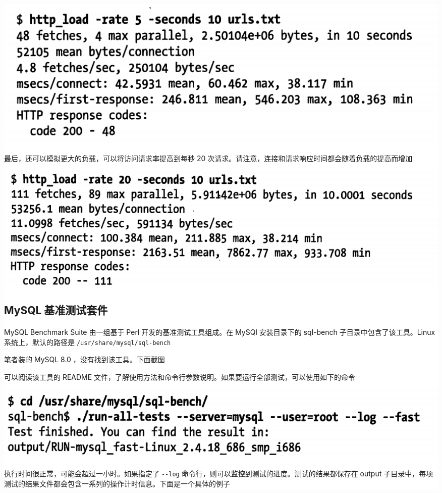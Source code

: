 ![image-20200507165356497](./assets/image-20200507165356497.png)

最后，还可以模拟更大的负载，可以将访问请求率提高到每秒 20 次请求。请注意，连接和请求响应时间都会随着负载的提高而增加

![image-20200507165457413](./assets/image-20200507165457413.png)

## MySQL 基准测试套件

MySQL Benchmark Suite 由一组基于 Perl 开发的基准测试工具组成。在 MySQl 安装目录下的 sql-bench 子目录中包含了该工具。Linux 系统上，默认的路径是 `/usr/share/mysql/sql-bench`

笔者装的 MySQL  8.0 ，没有找到该工具。下面截图

可以阅读该工具的 README 文件，了解使用方法和命令行参数说明。如果要运行全部测试，可以使用如下的命令

![image-20200507171607205](./assets/image-20200507171607205.png)

执行时间很正常，可能会超过一小时。如果指定了 `--log` 命令行，则可以监控到测试的进度。测试的结果都保存在 output 子目录中，每项测试的结果文件都会包含一系列的操作计时信息。下面是一个具体的例子
